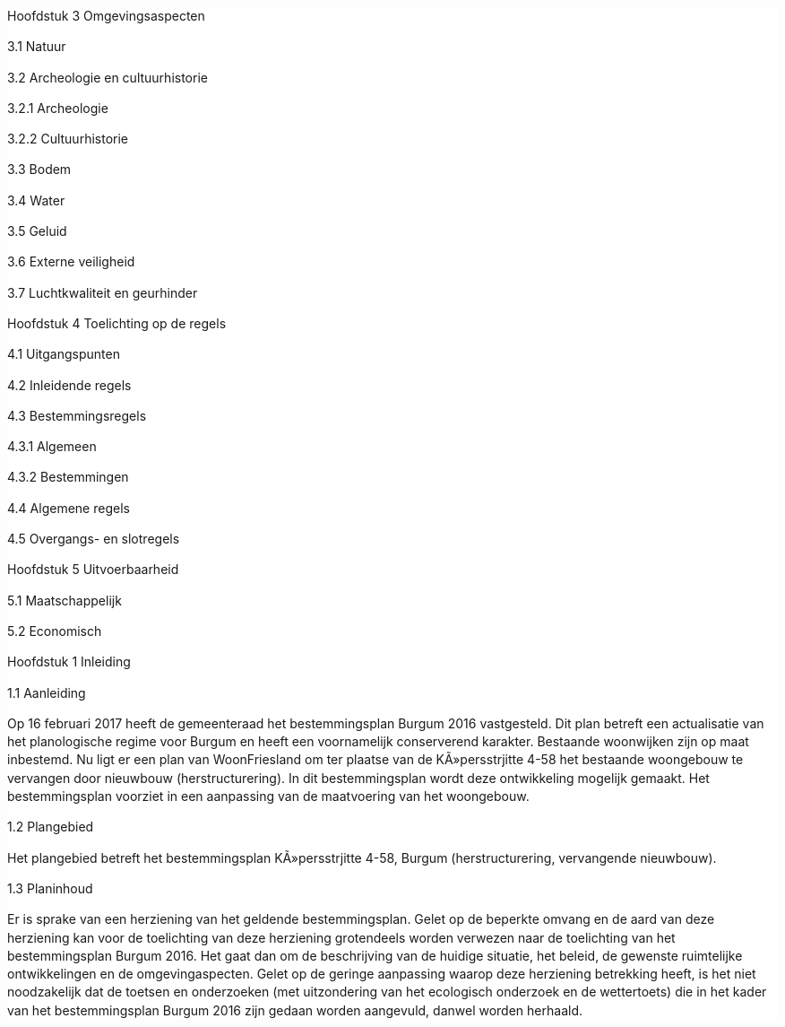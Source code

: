 Hoofdstuk 3 Omgevingsaspecten

3\.1 Natuur

3\.2 Archeologie en cultuurhistorie

3\.2\.1 Archeologie

3\.2\.2 Cultuurhistorie

3\.3 Bodem

3\.4 Water

3\.5 Geluid

3\.6 Externe veiligheid

3\.7 Luchtkwaliteit en geurhinder

Hoofdstuk 4 Toelichting op de regels

4\.1 Uitgangspunten

4\.2 Inleidende regels

4\.3 Bestemmingsregels

4\.3\.1 Algemeen

4\.3\.2 Bestemmingen

4\.4 Algemene regels

4\.5 Overgangs\- en slotregels

Hoofdstuk 5 Uitvoerbaarheid

5\.1 Maatschappelijk

5\.2 Economisch

Hoofdstuk 1 Inleiding

1\.1 Aanleiding

Op 16 februari 2017 heeft de gemeenteraad het bestemmingsplan Burgum 2016 vastgesteld. Dit plan betreft een actualisatie van het planologische regime voor Burgum en heeft een voornamelijk conserverend karakter. Bestaande woonwijken zijn op maat inbestemd. Nu ligt er een plan van WoonFriesland om ter plaatse van de KÃ»persstrjitte 4\-58 het bestaande woongebouw te vervangen door nieuwbouw (herstructurering). In dit bestemmingsplan wordt deze ontwikkeling mogelijk gemaakt. Het bestemmingsplan voorziet in een aanpassing van de maatvoering van het woongebouw.

1\.2 Plangebied

Het plangebied betreft het bestemmingsplan KÃ»persstrjitte 4\-58, Burgum (herstructurering, vervangende nieuwbouw).

1\.3 Planinhoud

Er is sprake van een herziening van het geldende bestemmingsplan. Gelet op de beperkte omvang en de aard van deze herziening kan voor de toelichting van deze herziening grotendeels worden verwezen naar de toelichting van het bestemmingsplan Burgum 2016\. Het gaat dan om de beschrijving van de huidige situatie, het beleid, de gewenste ruimtelijke ontwikkelingen en de omgevingaspecten. Gelet op de geringe aanpassing waarop deze herziening betrekking heeft, is het niet noodzakelijk dat de toetsen en onderzoeken (met uitzondering van het ecologisch onderzoek en de wettertoets) die in het kader van het bestemmingsplan Burgum 2016 zijn gedaan worden aangevuld, danwel worden herhaald.
